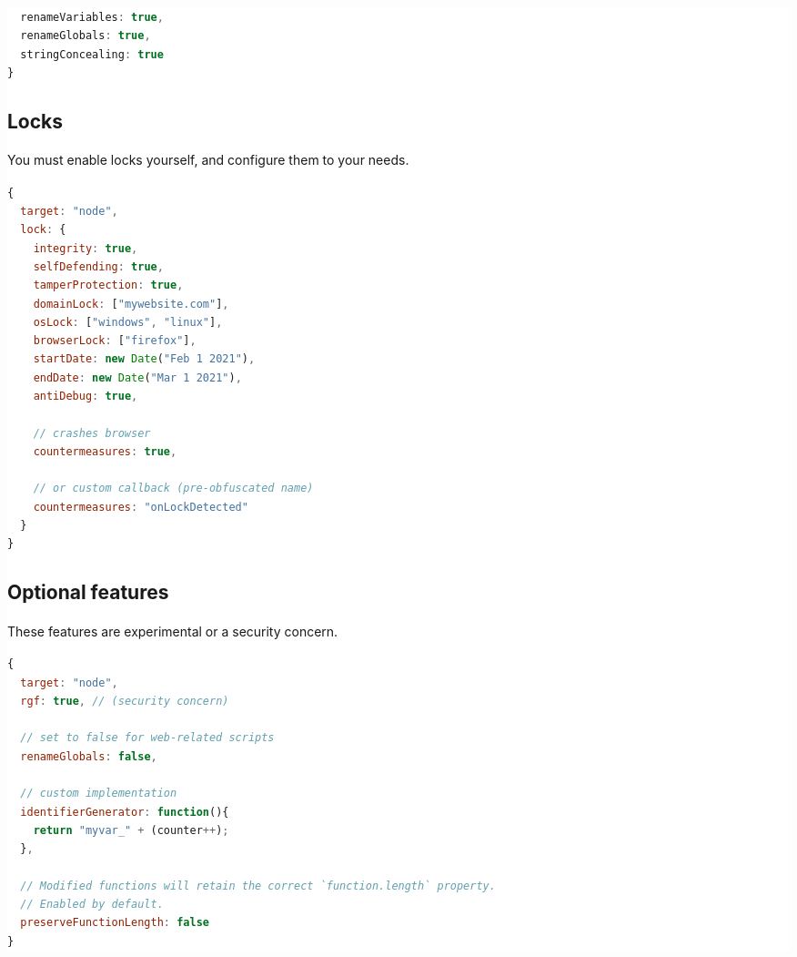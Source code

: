 ```js
  renameVariables: true,
  renameGlobals: true,
  stringConcealing: true
}
```

## Locks

You must enable locks yourself, and configure them to your needs.

```js
{
  target: "node",
  lock: {
    integrity: true,
    selfDefending: true,
    tamperProtection: true,
    domainLock: ["mywebsite.com"],
    osLock: ["windows", "linux"],
    browserLock: ["firefox"],
    startDate: new Date("Feb 1 2021"),
    endDate: new Date("Mar 1 2021"),
    antiDebug: true,

    // crashes browser
    countermeasures: true,

    // or custom callback (pre-obfuscated name)
    countermeasures: "onLockDetected"
  }
}
```

## Optional features

These features are experimental or a security concern.

```js
{
  target: "node",
  rgf: true, // (security concern)

  // set to false for web-related scripts
  renameGlobals: false,

  // custom implementation
  identifierGenerator: function(){
    return "myvar_" + (counter++);
  },

  // Modified functions will retain the correct `function.length` property.
  // Enabled by default.
  preserveFunctionLength: false
}
```
